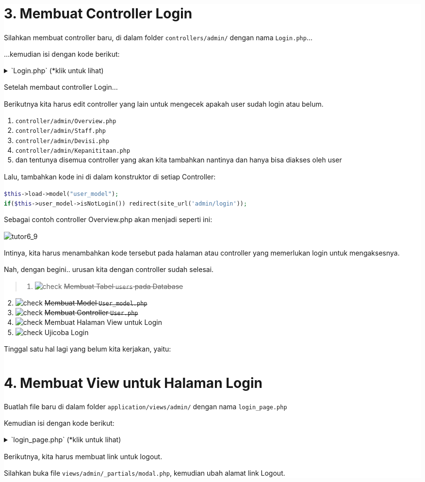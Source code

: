 # 3. Membuat Controller Login

Silahkan membuat controller baru, di dalam folder `controllers/admin/` dengan nama `Login.php`…

…kemudian isi dengan kode berikut:

<details><summary> `Login.php` (*klik untuk lihat)</summary></details>

Setelah membaut controller Login…

Berikutnya kita harus edit controller yang lain untuk mengecek apakah user sudah login atau belum.

1. `controller/admin/Overview.php`
2. `controller/admin/Staff.php`
3. `controller/admin/Devisi.php`
4. `controller/admin/Kepanititaan.php`
5. dan tentunya disemua controller yang akan kita tambahkan nantinya dan hanya bisa diakses oleh user

Lalu, tambahkan kode ini di dalam konstruktor di setiap Controller:

```php
$this->load->model("user_model");
if($this->user_model->isNotLogin()) redirect(site_url('admin/login'));
```

Sebagai contoh controller Overview.php akan menjadi seperti ini:

![tutor6_9](https://drive.google.com/uc?export&id=1oT0vPXXv12H-YIEIQ_2NlGyxwVeZnjol)

Intinya, kita harus menambahkan kode tersebut pada halaman atau controller yang memerlukan login untuk mengaksesnya.

Nah, dengan begini.. urusan kita dengan controller sudah selesai.

> 1. <img class="emoji" draggable="true" alt="check" src="/icon/checkbox2.svg"> <s>Membuat Tabel `users` pada Database</s>
2. <img class="emoji" draggable="true" alt="check" src="/icon/checkbox2.svg"> <s>Membuat Model `User_model.php`</s>
3. <img class="emoji" draggable="true" alt="check" src="/icon/checkbox2.svg"> <s>Membuat Controller `User.php`</s>
4. <img class="emoji" draggable="true" alt="check" src="/icon/checkbox1.svg"> Membuat Halaman View untuk Login
5. <img class="emoji" draggable="true" alt="check" src="/icon/checkbox1.svg"> Ujicoba Login

Tinggal satu hal lagi yang belum kita kerjakan, yaitu:

# 4. Membuat View untuk Halaman Login

Buatlah file baru di dalam folder `application/views/admin/` dengan nama `login_page.php`

Kemudian isi dengan kode berikut:

<details><summary> `login_page.php` (*klik untuk lihat)</summary></details>

Berikutnya, kita harus membuat link untuk logout.

Silahkan buka file `views/admin/_partials/modal.php`, kemudian ubah alamat link Logout.
